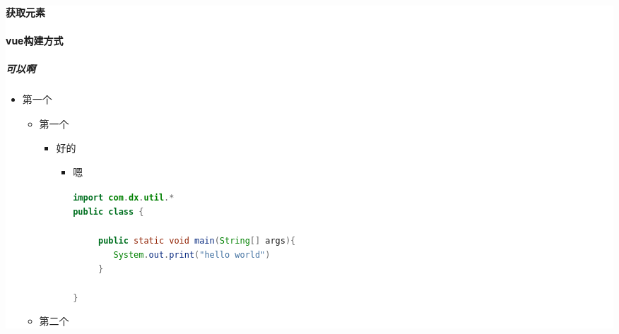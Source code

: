 #### 获取元素

#### vue构建方式

##### 可以啊

* 第一个

  * 第一个

    * 好的

      - 嗯

        ```java
        import com.dx.util.*
        public class {
        	 
             public static void main(String[] args){
             	System.out.print("hello world")
             }
        	 
        }
        ```

  - 第二个

    